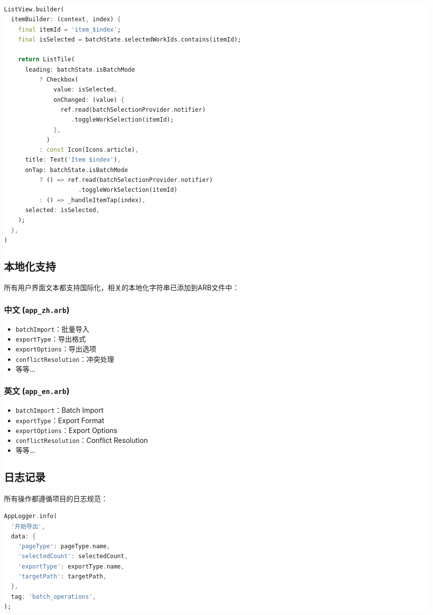 ```dart
ListView.builder(
  itemBuilder: (context, index) {
    final itemId = 'item_$index';
    final isSelected = batchState.selectedWorkIds.contains(itemId);
    
    return ListTile(
      leading: batchState.isBatchMode
          ? Checkbox(
              value: isSelected,
              onChanged: (value) {
                ref.read(batchSelectionProvider.notifier)
                   .toggleWorkSelection(itemId);
              },
            )
          : const Icon(Icons.article),
      title: Text('Item $index'),
      onTap: batchState.isBatchMode
          ? () => ref.read(batchSelectionProvider.notifier)
                     .toggleWorkSelection(itemId)
          : () => _handleItemTap(index),
      selected: isSelected,
    );
  },
)
```

## 本地化支持

所有用户界面文本都支持国际化，相关的本地化字符串已添加到ARB文件中：

### 中文 (`app_zh.arb`)
- `batchImport`：批量导入
- `exportType`：导出格式
- `exportOptions`：导出选项
- `conflictResolution`：冲突处理
- 等等...

### 英文 (`app_en.arb`)
- `batchImport`：Batch Import
- `exportType`：Export Format
- `exportOptions`：Export Options
- `conflictResolution`：Conflict Resolution
- 等等...

## 日志记录

所有操作都遵循项目的日志规范：

```dart
AppLogger.info(
  '开始导出',
  data: {
    'pageType': pageType.name,
    'selectedCount': selectedCount,
    'exportType': exportType.name,
    'targetPath': targetPath,
  },
  tag: 'batch_operations',
);
```
